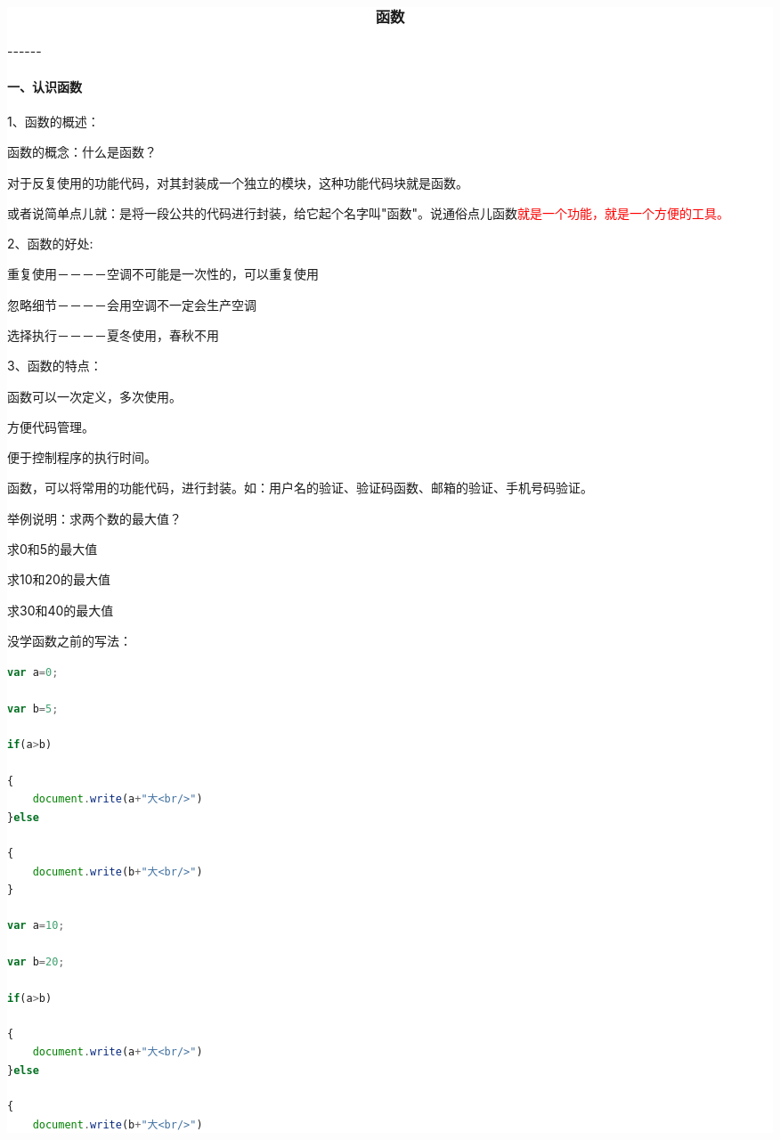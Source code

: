 <h3 align="center">函数</h3>
------

#### 一、认识函数

1、函数的概述：

函数的概念：什么是函数？

对于反复使用的功能代码，对其封装成一个独立的模块，这种功能代码块就是函数。

或者说简单点儿就：是将一段公共的代码进行封装，给它起个名字叫"函数"。说通俗点儿函数<span style="color:red;">就是一个功能，就是一个方便的工具。</span>



2、函数的好处:

重复使用－－－－空调不可能是一次性的，可以重复使用​    

忽略细节－－－－会用空调不一定会生产空调​    

选择执行－－－－夏冬使用，春秋不用



3、函数的特点：

函数可以一次定义，多次使用。

方便代码管理。

便于控制程序的执行时间。

函数，可以将常用的功能代码，进行封装。如：用户名的验证、验证码函数、邮箱的验证、手机号码验证。



举例说明：求两个数的最大值？

求0和5的最大值

求10和20的最大值

求30和40的最大值



没学函数之前的写法：

```js
var a=0;

var b=5;

if(a>b)

{
	document.write(a+"大<br/>")
}else

{
	document.write(b+"大<br/>")
}

var a=10;

var b=20;

if(a>b)

{
	document.write(a+"大<br/>")
}else

{
	document.write(b+"大<br/>")
```